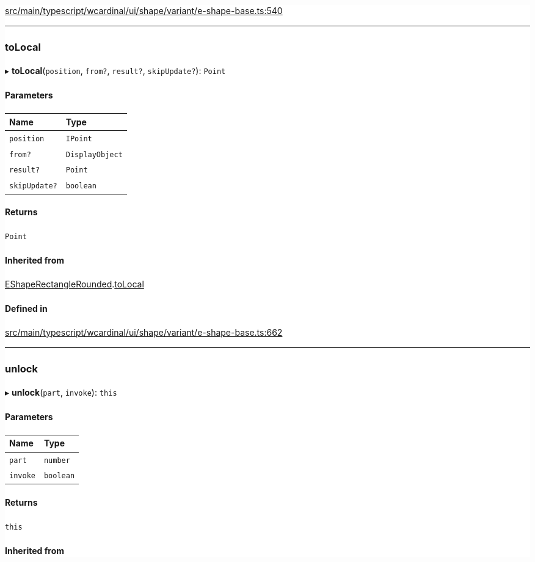 [src/main/typescript/wcardinal/ui/shape/variant/e-shape-base.ts:540](https://github.com/winter-cardinal/winter-cardinal-ui/blob/v0.457.0/src/main/typescript/wcardinal/ui/shape/variant/e-shape-base.ts#L540)

___

### toLocal

▸ **toLocal**(`position`, `from?`, `result?`, `skipUpdate?`): `Point`

#### Parameters

| Name | Type |
| :------ | :------ |
| `position` | `IPoint` |
| `from?` | `DisplayObject` |
| `result?` | `Point` |
| `skipUpdate?` | `boolean` |

#### Returns

`Point`

#### Inherited from

[EShapeRectangleRounded](EShapeRectangleRounded.md).[toLocal](EShapeRectangleRounded.md#tolocal)

#### Defined in

[src/main/typescript/wcardinal/ui/shape/variant/e-shape-base.ts:662](https://github.com/winter-cardinal/winter-cardinal-ui/blob/v0.457.0/src/main/typescript/wcardinal/ui/shape/variant/e-shape-base.ts#L662)

___

### unlock

▸ **unlock**(`part`, `invoke`): `this`

#### Parameters

| Name | Type |
| :------ | :------ |
| `part` | `number` |
| `invoke` | `boolean` |

#### Returns

`this`

#### Inherited from
